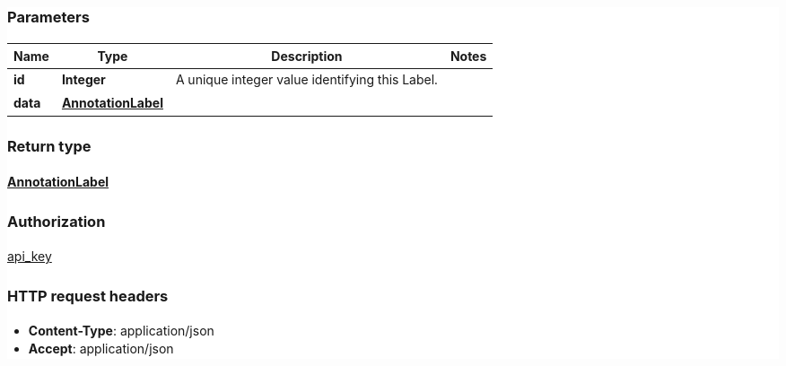 ### Parameters

Name | Type | Description  | Notes
------------- | ------------- | ------------- | -------------
 **id** | **Integer**| A unique integer value identifying this Label. |
 **data** | [**AnnotationLabel**](AnnotationLabel.md)|  |

### Return type

[**AnnotationLabel**](AnnotationLabel.md)

### Authorization

[api_key](../README.md#api_key)

### HTTP request headers

 - **Content-Type**: application/json
 - **Accept**: application/json


